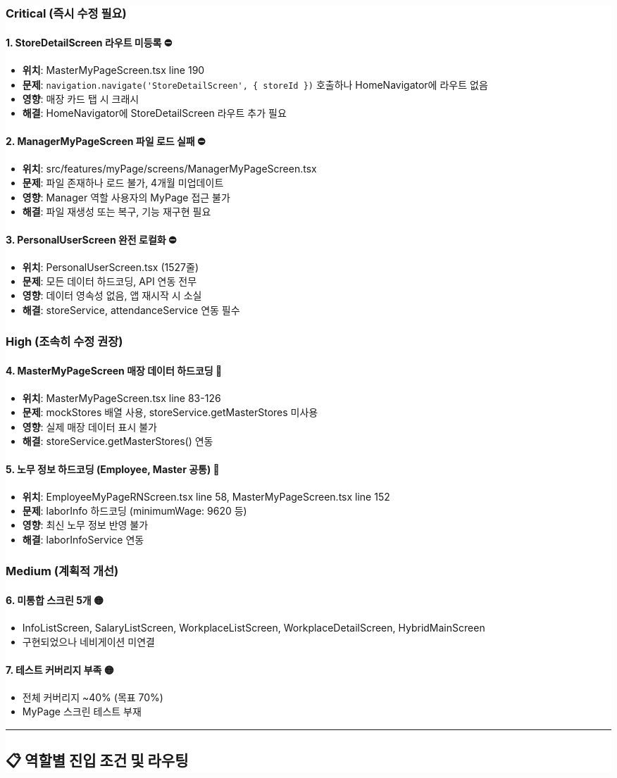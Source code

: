 ### Critical (즉시 수정 필요)

#### 1. StoreDetailScreen 라우트 미등록 ⛔

- **위치**: MasterMyPageScreen.tsx line 190
- **문제**: `navigation.navigate('StoreDetailScreen', { storeId })` 호출하나 HomeNavigator에 라우트 없음
- **영향**: 매장 카드 탭 시 크래시
- **해결**: HomeNavigator에 StoreDetailScreen 라우트 추가 필요

#### 2. ManagerMyPageScreen 파일 로드 실패 ⛔

- **위치**: src/features/myPage/screens/ManagerMyPageScreen.tsx
- **문제**: 파일 존재하나 로드 불가, 4개월 미업데이트
- **영향**: Manager 역할 사용자의 MyPage 접근 불가
- **해결**: 파일 재생성 또는 복구, 기능 재구현 필요

#### 3. PersonalUserScreen 완전 로컬화 ⛔

- **위치**: PersonalUserScreen.tsx (1527줄)
- **문제**: 모든 데이터 하드코딩, API 연동 전무
- **영향**: 데이터 영속성 없음, 앱 재시작 시 소실
- **해결**: storeService, attendanceService 연동 필수

### High (조속히 수정 권장)

#### 4. MasterMyPageScreen 매장 데이터 하드코딩 🔴

- **위치**: MasterMyPageScreen.tsx line 83-126
- **문제**: mockStores 배열 사용, storeService.getMasterStores 미사용
- **영향**: 실제 매장 데이터 표시 불가
- **해결**: storeService.getMasterStores() 연동

#### 5. 노무 정보 하드코딩 (Employee, Master 공통) 🔴

- **위치**: EmployeeMyPageRNScreen.tsx line 58, MasterMyPageScreen.tsx line 152
- **문제**: laborInfo 하드코딩 (minimumWage: 9620 등)
- **영향**: 최신 노무 정보 반영 불가
- **해결**: laborInfoService 연동

### Medium (계획적 개선)

#### 6. 미통합 스크린 5개 🟡

- InfoListScreen, SalaryListScreen, WorkplaceListScreen, WorkplaceDetailScreen, HybridMainScreen
- 구현되었으나 네비게이션 미연결

#### 7. 테스트 커버리지 부족 🟡

- 전체 커버리지 ~40% (목표 70%)
- MyPage 스크린 테스트 부재

---

## 📋 역할별 진입 조건 및 라우팅

